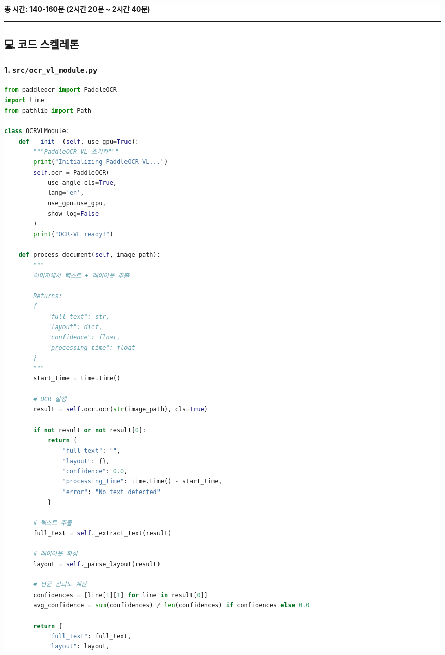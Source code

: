 **총 시간: 140-160분 (2시간 20분 ~ 2시간 40분)**

---

## 💻 코드 스켈레톤

### 1. `src/ocr_vl_module.py`

```python
from paddleocr import PaddleOCR
import time
from pathlib import Path

class OCRVLModule:
    def __init__(self, use_gpu=True):
        """PaddleOCR-VL 초기화"""
        print("Initializing PaddleOCR-VL...")
        self.ocr = PaddleOCR(
            use_angle_cls=True,
            lang='en',
            use_gpu=use_gpu,
            show_log=False
        )
        print("OCR-VL ready!")
    
    def process_document(self, image_path):
        """
        이미지에서 텍스트 + 레이아웃 추출
        
        Returns:
        {
            "full_text": str,
            "layout": dict,
            "confidence": float,
            "processing_time": float
        }
        """
        start_time = time.time()
        
        # OCR 실행
        result = self.ocr.ocr(str(image_path), cls=True)
        
        if not result or not result[0]:
            return {
                "full_text": "",
                "layout": {},
                "confidence": 0.0,
                "processing_time": time.time() - start_time,
                "error": "No text detected"
            }
        
        # 텍스트 추출
        full_text = self._extract_text(result)
        
        # 레이아웃 파싱
        layout = self._parse_layout(result)
        
        # 평균 신뢰도 계산
        confidences = [line[1][1] for line in result[0]]
        avg_confidence = sum(confidences) / len(confidences) if confidences else 0.0
        
        return {
            "full_text": full_text,
            "layout": layout,
```